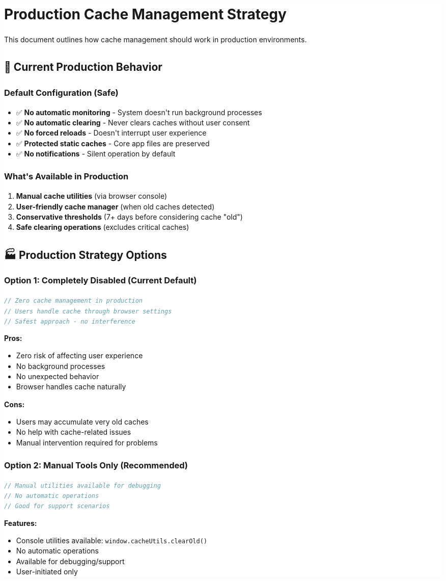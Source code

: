 # Production Cache Management Strategy

This document outlines how cache management should work in production environments.

## 🎯 **Current Production Behavior**

### **Default Configuration (Safe)**
- ✅ **No automatic monitoring** - System doesn't run background processes
- ✅ **No automatic clearing** - Never clears caches without user consent
- ✅ **No forced reloads** - Doesn't interrupt user experience
- ✅ **Protected static caches** - Core app files are preserved
- ✅ **No notifications** - Silent operation by default

### **What's Available in Production**
1. **Manual cache utilities** (via browser console)
2. **User-friendly cache manager** (when old caches detected)
3. **Conservative thresholds** (7+ days before considering cache "old")
4. **Safe clearing operations** (excludes critical caches)

## 🏭 **Production Strategy Options**

### **Option 1: Completely Disabled (Current Default)**
```typescript
// Zero cache management in production
// Users handle cache through browser settings
// Safest approach - no interference
```

**Pros:**
- Zero risk of affecting user experience
- No background processes
- No unexpected behavior
- Browser handles cache naturally

**Cons:**
- Users may accumulate very old caches
- No help with cache-related issues
- Manual intervention required for problems

### **Option 2: Manual Tools Only (Recommended)**
```typescript
// Manual utilities available for debugging
// No automatic operations
// Good for support scenarios
```

**Features:**
- Console utilities available: `window.cacheUtils.clearOld()`
- No automatic operations
- Available for debugging/support
- User-initiated only
